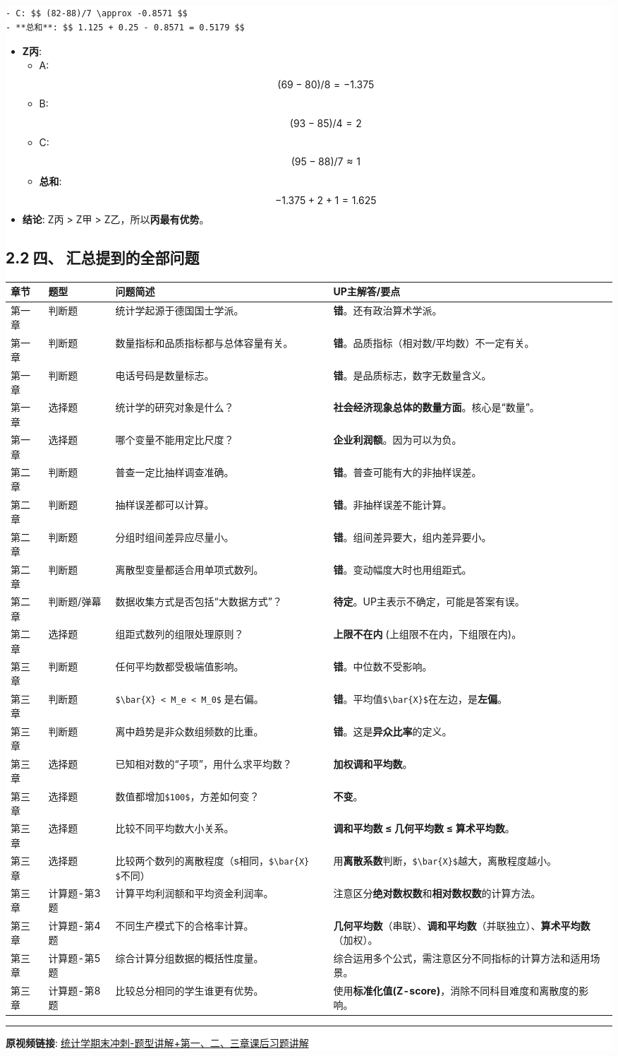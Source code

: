     - C: $$ (82-88)/7 \approx -0.8571 $$
    - **总和**: $$ 1.125 + 0.25 - 0.8571 = 0.5179 $$
  - **Z丙**:
    - A: $$ (69-80)/8 = -1.375 $$
    - B: $$ (93-85)/4 = 2 $$
    - C: $$ (95-88)/7 \approx 1 $$
    - **总和**: $$ -1.375 + 2 + 1 = 1.625 $$
  - **结论**: Z丙 > Z甲 > Z乙，所以**丙最有优势**。
## 2.2 四、 汇总提到的全部问题
| 章节 | 题型 | 问题简述 | UP主解答/要点 |
| :--- | :--- | :--- | :--- |
| 第一章 | 判断题 | 统计学起源于德国国士学派。 | **错**。还有政治算术学派。 |
| 第一章 | 判断题 | 数量指标和品质指标都与总体容量有关。 | **错**。品质指标（相对数/平均数）不一定有关。 |
| 第一章 | 判断题 | 电话号码是数量标志。 | **错**。是品质标志，数字无数量含义。 |
| 第一章 | 选择题 | 统计学的研究对象是什么？ | **社会经济现象总体的数量方面**。核心是“数量”。 |
| 第一章 | 选择题 | 哪个变量不能用定比尺度？ | **企业利润额**。因为可以为负。 |
| 第二章 | 判断题 | 普查一定比抽样调查准确。 | **错**。普查可能有大的非抽样误差。 |
| 第二章 | 判断题 | 抽样误差都可以计算。 | **错**。非抽样误差不能计算。 |
| 第二章 | 判断题 | 分组时组间差异应尽量小。 | **错**。组间差异要大，组内差异要小。 |
| 第二章 | 判断题 | 离散型变量都适合用单项式数列。 | **错**。变动幅度大时也用组距式。 |
| 第二章 | 判断题/弹幕 | 数据收集方式是否包括“大数据方式”？ | **待定**。UP主表示不确定，可能是答案有误。 |
| 第二章 | 选择题 | 组距式数列的组限处理原则？ | **上限不在内** (上组限不在内，下组限在内)。 |
| 第三章 | 判断题 | 任何平均数都受极端值影响。 | **错**。中位数不受影响。 |
| 第三章 | 判断题 | `$\bar{X} < M_e < M_0$` 是右偏。 | **错**。平均值`$\bar{X}$`在左边，是**左偏**。 |
| 第三章 | 判断题 | 离中趋势是非众数组频数的比重。 | **错**。这是**异众比率**的定义。 |
| 第三章 | 选择题 | 已知相对数的“子项”，用什么求平均数？ | **加权调和平均数**。 |
| 第三章 | 选择题 | 数值都增加`$100$`，方差如何变？ | **不变**。 |
| 第三章 | 选择题 | 比较不同平均数大小关系。 | **调和平均数 ≤ 几何平均数 ≤ 算术平均数**。 |
| 第三章 | 选择题 | 比较两个数列的离散程度（s相同，`$\bar{X}$`不同） | 用**离散系数**判断，`$\bar{X}$`越大，离散程度越小。 |
| 第三章 | 计算题-第3题 | 计算平均利润额和平均资金利润率。 | 注意区分**绝对数权数**和**相对数权数**的计算方法。 |
| 第三章 | 计算题-第4题 | 不同生产模式下的合格率计算。 | **几何平均数**（串联）、**调和平均数**（并联独立）、**算术平均数**（加权）。 |
| 第三章 | 计算题-第5题 | 综合计算分组数据的概括性度量。 | 综合运用多个公式，需注意区分不同指标的计算方法和适用场景。 |
| 第三章 | 计算题-第8题 | 比较总分相同的学生谁更有优势。 | 使用**标准化值(Z-score)**，消除不同科目难度和离散度的影响。 |
---
**原视频链接**:
[统计学期末冲刺-题型讲解+第一、二、三章课后习题讲解](https://www.bilibili.com/video/BV1gT411R7PV/)